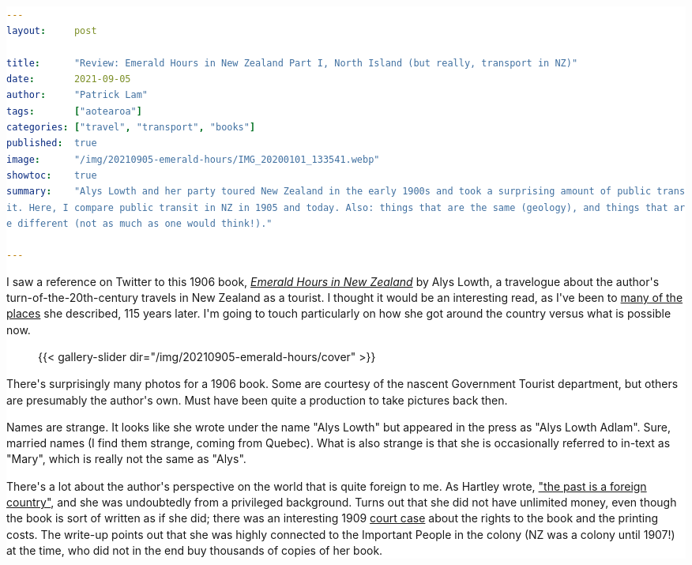 ```yaml
---
layout:     post

title:      "Review: Emerald Hours in New Zealand Part I, North Island (but really, transport in NZ)"
date:       2021-09-05
author:     "Patrick Lam"
tags:       ["aotearoa"]
categories: ["travel", "transport", "books"]
published:  true
image:      "/img/20210905-emerald-hours/IMG_20200101_133541.webp"
showtoc:    true
summary:    "Alys Lowth and her party toured New Zealand in the early 1900s and took a surprising amount of public transit. Here, I compare public transit in NZ in 1905 and today. Also: things that are the same (geology), and things that are different (not as much as one would think!)."

---
```


<style>
.post-heading h1  { color: white; text-shadow: 2px 2px 2px grey; }
.meta { color: white; }
</style>

I saw a reference on Twitter to this 1906 book, _[Emerald Hours in New
Zealand](https://en.wikisource.org/wiki/Emerald_Hours_In_New_Zealand_(1906))_
by Alys Lowth, a travelogue about the author's
turn-of-the-20th-century travels in New Zealand as a tourist. I
thought it would be an interesting read, as I've been to [many of the
places](/nz-places) she described, 115 years later. I'm going to touch 
particularly on how she got around the country versus what is possible now.

<figure>
{{< gallery-slider dir="/img/20210905-emerald-hours/cover" >}}
</figure>

There's surprisingly many photos for a 1906 book. Some are courtesy of the
nascent Government Tourist department, but others are presumably the author's own.
Must have been quite a production to take pictures back then.

Names are strange. It looks like she wrote under the name "Alys Lowth"
but appeared in the press as "Alys Lowth Adlam". Sure, married names
(I find them strange, coming from Quebec). What is also strange is
that she is occasionally referred to in-text as "Mary", which is
really not the same as "Alys".

There's a lot about the author's perspective on the world that is
quite foreign to me. As Hartley wrote, ["the past is a foreign country"](https://www.goodreads.com/book/show/258079.The_Go_Between), 
and she was
undoubtedly from a privileged background. Turns out that she did not
have unlimited money, even though the book is sort of written as if
she did; there was an interesting 1909 [court
case](https://paperspast.natlib.govt.nz/newspapers/CHP19091208.2.12)
about the rights to the book and the printing costs. The write-up
points out that she was highly connected to the Important People in
the colony (NZ was a colony until 1907!) at the time, who did not in the end buy
thousands of copies of her book.
